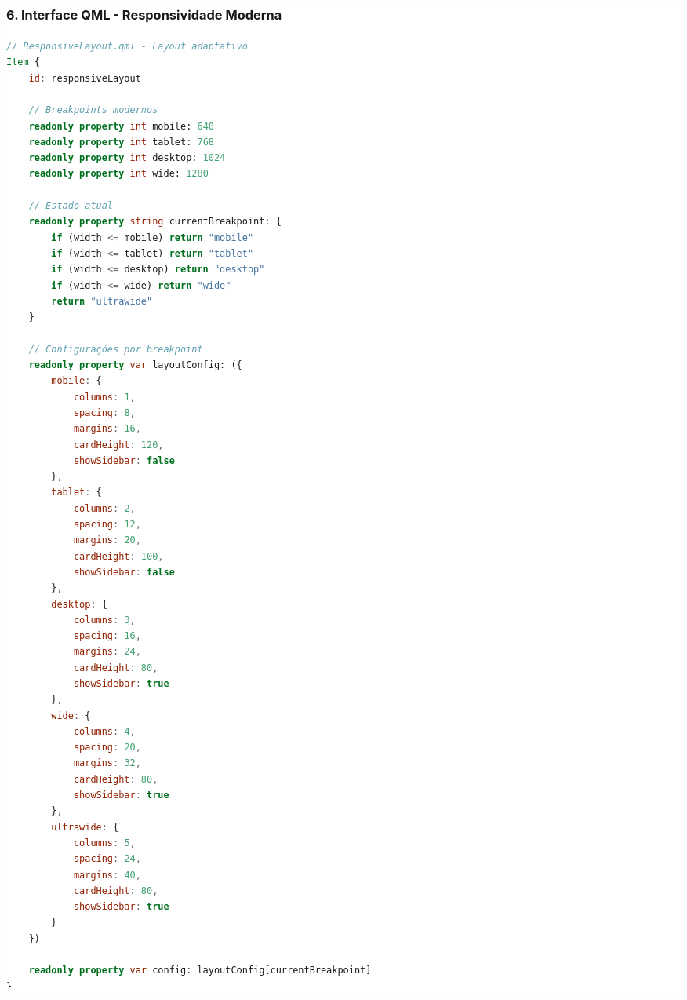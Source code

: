 ### 6. Interface QML - Responsividade Moderna

```qml
// ResponsiveLayout.qml - Layout adaptativo
Item {
    id: responsiveLayout
    
    // Breakpoints modernos
    readonly property int mobile: 640
    readonly property int tablet: 768  
    readonly property int desktop: 1024
    readonly property int wide: 1280
    
    // Estado atual
    readonly property string currentBreakpoint: {
        if (width <= mobile) return "mobile"
        if (width <= tablet) return "tablet"
        if (width <= desktop) return "desktop"
        if (width <= wide) return "wide"
        return "ultrawide"
    }
    
    // Configurações por breakpoint
    readonly property var layoutConfig: ({
        mobile: {
            columns: 1,
            spacing: 8,
            margins: 16,
            cardHeight: 120,
            showSidebar: false
        },
        tablet: {
            columns: 2,
            spacing: 12,
            margins: 20,
            cardHeight: 100,
            showSidebar: false
        },
        desktop: {
            columns: 3,
            spacing: 16,
            margins: 24,
            cardHeight: 80,
            showSidebar: true
        },
        wide: {
            columns: 4,
            spacing: 20,
            margins: 32,
            cardHeight: 80,
            showSidebar: true
        },
        ultrawide: {
            columns: 5,
            spacing: 24,
            margins: 40,
            cardHeight: 80,
            showSidebar: true
        }
    })
    
    readonly property var config: layoutConfig[currentBreakpoint]
}
```